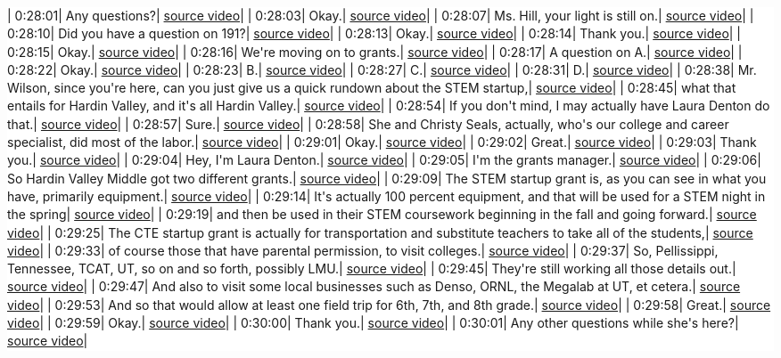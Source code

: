 | 0:28:01| Any questions?| [source video](https://archive.org/details/schoolboardws4178200302feb05?start=1681)|
| 0:28:03| Okay.| [source video](https://archive.org/details/schoolboardws4178200302feb05?start=1683)|
| 0:28:07| Ms. Hill, your light is still on.| [source video](https://archive.org/details/schoolboardws4178200302feb05?start=1687)|
| 0:28:10| Did you have a question on 191?| [source video](https://archive.org/details/schoolboardws4178200302feb05?start=1690)|
| 0:28:13| Okay.| [source video](https://archive.org/details/schoolboardws4178200302feb05?start=1693)|
| 0:28:14| Thank you.| [source video](https://archive.org/details/schoolboardws4178200302feb05?start=1694)|
| 0:28:15| Okay.| [source video](https://archive.org/details/schoolboardws4178200302feb05?start=1695)|
| 0:28:16| We're moving on to grants.| [source video](https://archive.org/details/schoolboardws4178200302feb05?start=1696)|
| 0:28:17| A question on A.| [source video](https://archive.org/details/schoolboardws4178200302feb05?start=1697)|
| 0:28:22| Okay.| [source video](https://archive.org/details/schoolboardws4178200302feb05?start=1702)|
| 0:28:23| B.| [source video](https://archive.org/details/schoolboardws4178200302feb05?start=1703)|
| 0:28:27| C.| [source video](https://archive.org/details/schoolboardws4178200302feb05?start=1707)|
| 0:28:31| D.| [source video](https://archive.org/details/schoolboardws4178200302feb05?start=1711)|
| 0:28:38| Mr. Wilson, since you're here, can you just give us a quick rundown about the STEM startup,| [source video](https://archive.org/details/schoolboardws4178200302feb05?start=1718)|
| 0:28:45| what that entails for Hardin Valley, and it's all Hardin Valley.| [source video](https://archive.org/details/schoolboardws4178200302feb05?start=1725)|
| 0:28:54| If you don't mind, I may actually have Laura Denton do that.| [source video](https://archive.org/details/schoolboardws4178200302feb05?start=1734)|
| 0:28:57| Sure.| [source video](https://archive.org/details/schoolboardws4178200302feb05?start=1737)|
| 0:28:58| She and Christy Seals, actually, who's our college and career specialist, did most of the labor.| [source video](https://archive.org/details/schoolboardws4178200302feb05?start=1738)|
| 0:29:01| Okay.| [source video](https://archive.org/details/schoolboardws4178200302feb05?start=1741)|
| 0:29:02| Great.| [source video](https://archive.org/details/schoolboardws4178200302feb05?start=1742)|
| 0:29:03| Thank you.| [source video](https://archive.org/details/schoolboardws4178200302feb05?start=1743)|
| 0:29:04| Hey, I'm Laura Denton.| [source video](https://archive.org/details/schoolboardws4178200302feb05?start=1744)|
| 0:29:05| I'm the grants manager.| [source video](https://archive.org/details/schoolboardws4178200302feb05?start=1745)|
| 0:29:06| So Hardin Valley Middle got two different grants.| [source video](https://archive.org/details/schoolboardws4178200302feb05?start=1746)|
| 0:29:09| The STEM startup grant is, as you can see in what you have, primarily equipment.| [source video](https://archive.org/details/schoolboardws4178200302feb05?start=1749)|
| 0:29:14| It's actually 100 percent equipment, and that will be used for a STEM night in the spring| [source video](https://archive.org/details/schoolboardws4178200302feb05?start=1754)|
| 0:29:19| and then be used in their STEM coursework beginning in the fall and going forward.| [source video](https://archive.org/details/schoolboardws4178200302feb05?start=1759)|
| 0:29:25| The CTE startup grant is actually for transportation and substitute teachers to take all of the students,| [source video](https://archive.org/details/schoolboardws4178200302feb05?start=1765)|
| 0:29:33| of course those that have parental permission, to visit colleges.| [source video](https://archive.org/details/schoolboardws4178200302feb05?start=1773)|
| 0:29:37| So, Pellissippi, Tennessee, TCAT, UT, so on and so forth, possibly LMU.| [source video](https://archive.org/details/schoolboardws4178200302feb05?start=1777)|
| 0:29:45| They're still working all those details out.| [source video](https://archive.org/details/schoolboardws4178200302feb05?start=1785)|
| 0:29:47| And also to visit some local businesses such as Denso, ORNL, the Megalab at UT, et cetera.| [source video](https://archive.org/details/schoolboardws4178200302feb05?start=1787)|
| 0:29:53| And so that would allow at least one field trip for 6th, 7th, and 8th grade.| [source video](https://archive.org/details/schoolboardws4178200302feb05?start=1793)|
| 0:29:58| Great.| [source video](https://archive.org/details/schoolboardws4178200302feb05?start=1798)|
| 0:29:59| Okay.| [source video](https://archive.org/details/schoolboardws4178200302feb05?start=1799)|
| 0:30:00| Thank you.| [source video](https://archive.org/details/schoolboardws4178200302feb05?start=1800)|
| 0:30:01| Any other questions while she's here?| [source video](https://archive.org/details/schoolboardws4178200302feb05?start=1801)|